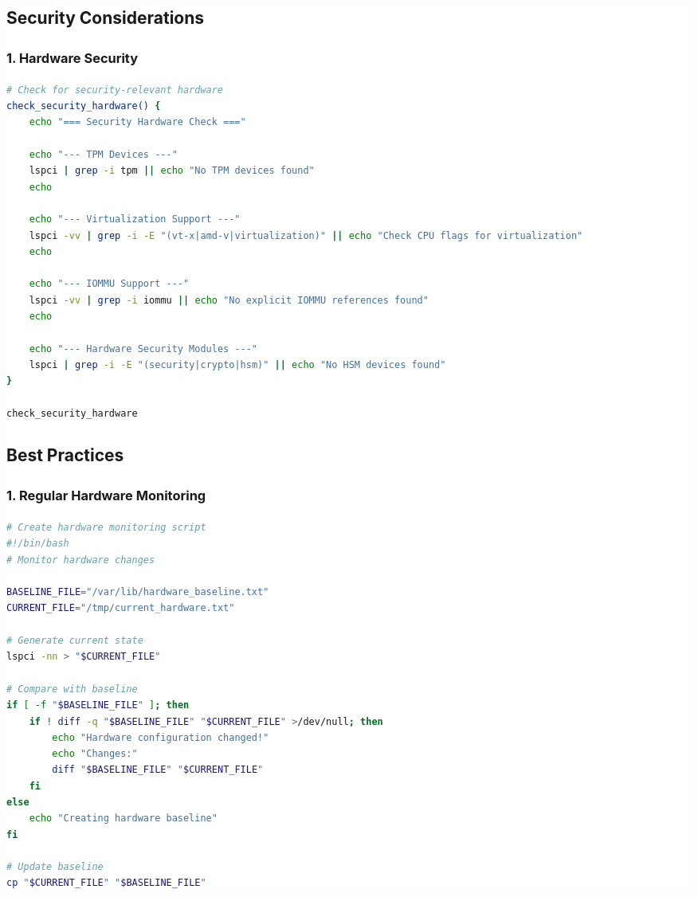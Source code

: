 ## Security Considerations

### 1. Hardware Security

```bash
# Check for security-relevant hardware
check_security_hardware() {
    echo "=== Security Hardware Check ==="
    
    echo "--- TPM Devices ---"
    lspci | grep -i tpm || echo "No TPM devices found"
    echo
    
    echo "--- Virtualization Support ---"
    lspci -vv | grep -i -E "(vt-x|amd-v|virtualization)" || echo "Check CPU flags for virtualization"
    echo
    
    echo "--- IOMMU Support ---"
    lspci -vv | grep -i iommu || echo "No explicit IOMMU references found"
    echo
    
    echo "--- Hardware Security Modules ---"
    lspci | grep -i -E "(security|crypto|hsm)" || echo "No HSM devices found"
}

check_security_hardware
```

## Best Practices

### 1. Regular Hardware Monitoring

```bash
# Create hardware monitoring script
#!/bin/bash
# Monitor hardware changes

BASELINE_FILE="/var/lib/hardware_baseline.txt"
CURRENT_FILE="/tmp/current_hardware.txt"

# Generate current state
lspci -nn > "$CURRENT_FILE"

# Compare with baseline
if [ -f "$BASELINE_FILE" ]; then
    if ! diff -q "$BASELINE_FILE" "$CURRENT_FILE" >/dev/null; then
        echo "Hardware configuration changed!"
        echo "Changes:"
        diff "$BASELINE_FILE" "$CURRENT_FILE"
    fi
else
    echo "Creating hardware baseline"
fi

# Update baseline
cp "$CURRENT_FILE" "$BASELINE_FILE"
```
